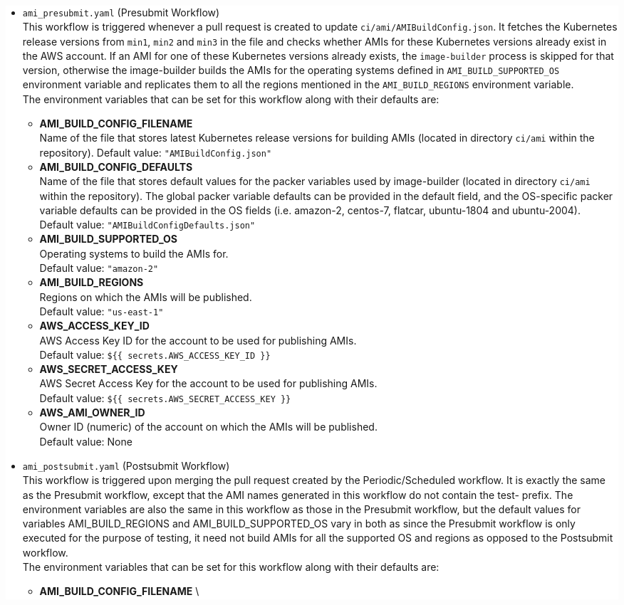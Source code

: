 
  * `ami_presubmit.yaml` (Presubmit Workflow)
    \
    This workflow is triggered whenever a pull request is created to update `ci/ami/AMIBuildConfig.json`. It fetches the Kubernetes release versions from `min1`, `min2` and `min3` in the file and checks whether AMIs for these Kubernetes versions already exist in the AWS account. If an AMI for one of these Kubernetes versions already exists, the `image-builder` process is skipped for that version, otherwise the image-builder builds the AMIs for the operating systems defined in `AMI_BUILD_SUPPORTED_OS` environment variable and replicates them to all the regions mentioned in the `AMI_BUILD_REGIONS` environment variable.
    \
    The environment variables that can be set for this workflow along with their defaults are:
    * **AMI_BUILD_CONFIG_FILENAME**
      \
      Name of the file that stores latest Kubernetes release versions for building AMIs (located in directory `ci/ami` within the repository).
      Default value: `"AMIBuildConfig.json"`
    * **AMI_BUILD_CONFIG_DEFAULTS**
      \
      Name of the file that stores default values for the packer variables used by image-builder (located in directory `ci/ami` within the repository). The global packer variable defaults can be provided in the default field, and the OS-specific packer variable defaults can be provided in the OS fields (i.e. amazon-2, centos-7, flatcar, ubuntu-1804 and ubuntu-2004).
      \
      Default value: `"AMIBuildConfigDefaults.json"`
    * **AMI_BUILD_SUPPORTED_OS**
      \
      Operating systems to build the AMIs for.
      \
      Default value: `"amazon-2"`
    * **AMI_BUILD_REGIONS**
      \
      Regions on which the AMIs will be published.
      \
      Default value: `"us-east-1"`
    * **AWS_ACCESS_KEY_ID**
      \
      AWS Access Key ID for the account to be used for publishing AMIs.
      \
      Default value: `${{ secrets.AWS_ACCESS_KEY_ID }}`
    * **AWS_SECRET_ACCESS_KEY**
      \
      AWS Secret Access Key for the account to be used for publishing AMIs.
      \
      Default value: `${{ secrets.AWS_SECRET_ACCESS_KEY }}`
    * **AWS_AMI_OWNER_ID**
      \
      Owner ID (numeric) of the account on which the AMIs will be published.
      \
      Default value: None

  * `ami_postsubmit.yaml` (Postsubmit Workflow)
    \
    This workflow is triggered upon merging the pull request created by the Periodic/Scheduled workflow. It is exactly the same as the Presubmit workflow, except that the AMI names generated in this workflow do not contain the test- prefix. The environment variables are also the same in this workflow as those in the Presubmit workflow, but the default values for variables AMI_BUILD_REGIONS and AMI_BUILD_SUPPORTED_OS vary in both as since the Presubmit workflow is only executed for the purpose of testing, it need not build AMIs for all the supported OS and regions as opposed to the Postsubmit workflow.
    \
    The environment variables that can be set for this workflow along with their defaults are:
    * **AMI_BUILD_CONFIG_FILENAME**
      \